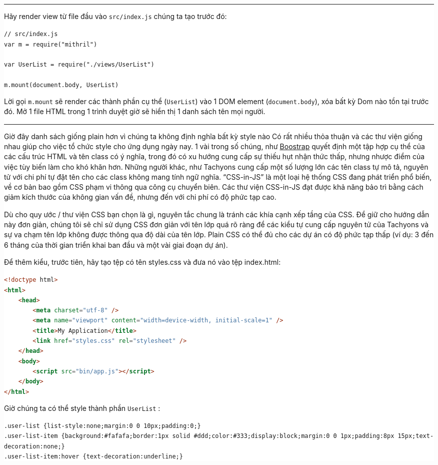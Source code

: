 * * *

Hãy render view từ file đầu vào `src/index.js` chúng ta tạo trước đó:
    
    
    // src/index.js
    var m = require("mithril")
    
    var UserList = require("./views/UserList")
    
    m.mount(document.body, UserList)
    
Lời gọi `m.mount` sẽ render các thành phần cụ thể (`UserList`) vào 1 DOM element (`document.body`), xóa bất kỳ Dom nào tồn tại trước đó. Mở 1 file HTML trong 1 trình duyệt giờ sẽ hiển thị 1 danh sách tên mọi người.

* * *

Giờ đây danh sách giống plain hơn vì chúng ta không định nghĩa bất kỳ style nào
Có rất nhiều thỏa thuận và các thư viện giống nhau giúp cho việc tổ chức style cho ứng dụng ngày nay. 1 vài trong số chúng, như [Boostrap][14] quyết định một tập hợp cụ thể của các cấu trúc HTML và tên class có ý nghĩa, trong đó có xu hướng cung cấp sự thiếu hụt nhận thức thấp, nhưng nhược điểm của việc tùy biến làm cho khó khăn hơn. Những người khác, như Tachyons cung cấp một số lượng lớn các tên class tự mô tả, nguyên tử với chi phí tự đặt tên cho các class không mang tính ngữ nghĩa. “CSS-in-JS” là một loại hệ thống CSS đang phát triển phổ biến, về cơ bản bao gồm CSS phạm vi thông qua công cụ chuyển biên. Các thư viện CSS-in-JS đạt được khả năng bảo trì bằng cách giảm kích thước của không gian vấn đề, nhưng đến với chi phí có độ phức tạp cao.

Dù cho quy ước / thư viện CSS bạn chọn là gì, nguyên tắc chung là tránh các khía cạnh xếp tầng của CSS. Để giữ cho hướng dẫn này đơn giản, chúng tôi sẽ chỉ sử dụng CSS đơn giản với tên lớp quá rõ ràng để các kiểu tự cung cấp nguyên tử của Tachyons và sự va chạm tên lớp không được thông qua độ dài của tên lớp. Plain CSS  có thể đủ cho các dự án có độ phức tạp thấp (ví dụ: 3 đến 6 tháng của thời gian triển khai ban đầu và một vài giai đoạn dự án).

Để thêm kiểu, trước tiên, hãy tạo tệp có tên styles.css và đưa nó vào tệp index.html:
```html
<!doctype html>
<html>
    <head>
        <meta charset="utf-8" />
        <meta name="viewport" content="width=device-width, initial-scale=1" />
        <title>My Application</title>
        <link href="styles.css" rel="stylesheet" />
    </head>
    <body>
        <script src="bin/app.js"></script>
    </body>
</html>
```

Giờ chúng ta có thể style thành phần `UserList` :
    
    
    .user-list {list-style:none;margin:0 0 10px;padding:0;}
    .user-list-item {background:#fafafa;border:1px solid #ddd;color:#333;display:block;margin:0 0 1px;padding:8px 15px;text-decoration:none;}
    .user-list-item:hover {text-decoration:underline;}
    

[1]: https://flems.io/#0=N4IgzgpgNhDGAuEAmIBcICGAHLA6AVmCADQgBmAljEagNqgB2GAthGiAKqQBOAsgPZJoBIqVj8GiSewBuGbgAIuERQF4FwADoMFuhVAph4qBbQC6xbXv38MSADKHjCsgFcGCChIAUASg1W1nrcEPCu3DrMuCEAjq4QRt5aOkGprPAAFoImmiAA4gCiACq5limp1uFQOSAZ8PBYYKgA9M0hzAC0IUYd2BS4GSr8ANau2HjizM19za48YKWBFXoA7hSZAMIhQpIUGFBNCvDc8WXLAL6+S0G4mRAM3m4e8F4P3a5Q8P7Jy9bK3LgDEYFOp3p9cEgMPAMNdrJdrucytdYOEQpITMBEdcoLYkCYnp4fBQkN9YcFQuFItEIHEEvAkmS0qEsniFLlCiUSIyglUanUGk1Wu0unTelh+oNuCMxjhcJNpuLZvNmrkFABqBTEs6-XRrTbbe4vfaHY6nbnw8o3O4PAkvHxgr4BS3Lf5y1GGkEKB3mq6WrEMa5gDAyCD49yEh6k53ksIRBRRWLxRI-HXx5nZNkgAAKHE52p1vMz-MaLTaEE63XgYolQ1G4zl-CmMzmKjAKpA6qUPDd3DR8FwWu51kh0JMrpRvcN+d+eoyW2Qhr2BxMpog07hvrh2nOIERjBYbHQ-0cRhEJBA4kkhtk8i7KhP8E9Kd0EgoDHWY+7OLsD+nMgoEArGGzyvH4TrLCEsaRN4uS4C23AdEC8ClHeAJIbgzDYI84Z2g88FRqmXoUnGzAwZgcE8IhTgdOs5YocAGQhGQNTNMg6ztp28EDkgxAKBIsAhFCobxtE-CuIggJvsMiIKFxlDcEYAByB6dqqqoalxUAYEpB6bhUlx6bo5zbruxD7qw7D-AAYvw3BRIQ56XlI8A3oo1m2cwT7XK+77OLaoEyAwggQN8rrfkg3iBcFuBQscYDcb4-rWP+gHARGYHPkEkGUvGZFkB59FDhUEhgK4ABGzAfi4OGgSF4GERUEC4FgIQhpIAAiEBkBgHz0oZDV-N2QYhn4RWpMZ0bjbxtBjbluRaWVwgLdAKG5FZFAKY+TCsLkvjrhUpG5G+WDiQODAnfAtDwAAnlgECqIgAAe8BmLQWBabAEBZFAQjcKo62bQo20QGYhWTb8PkXSYUSzgAgvU3BkXIUDxCh-k+Mj8Shd2E59rg8k6awnqYxAlz7TqJOfioPZ4wT8DKTt4MbuTQSHSAy1QICGCLVAq0gPY2lbQeu0s9YbPHadEuXe9GCfd9v2qALwLA6DJD1QNkPidDuBwwjSP7Kjavow8JPY9TuOGlzhMQMTBuk3ts3JXbVMAhbkhW-TwtM3oZOzWzZXifAEi4AH9QSFdt33aVFXrKrvG5AAysGEAi9yZj9RNO57iAwPsAL11if2DliBIzmuQo+eF15lopUB1UgRjQVCARFTZSRZGYW+XMF+JKEzd7uhs0wMgYfcrh947ehszCauZQNjFdSYADkzRIUvosQx4gmINrUriU1BgMMMk9GfHnDzLts3pxvg9kZAEYoVFQhyhkVBIGi-XWOnCImdnufoPWYuF5S7XnQAmQuTUWpdQoI9bwS8ADES9fTgP3t4JA-AUSsHdmVQQ10z6rycGDawuQCFGFyBibkaJfppVwhlWabdoKV3ErxUix4nC+E-j7BE04SFsXgM0VAxJyHqyyvcah9d0pPzqnPVuxFGEYB7vAFh3h3J2V4lImKCMwAcPNNw7cvhTLmUPCAOUYBRDAKvNIdAOCkB4LOhdYgIdA4SA0PldEQU7L7AUAARgAGxYEegoAAaioSETAADcmFuAAHM3wmAAEwAAYAkTW0N3KuwAomxIYKgbxyTAk9SDpEjAj0OhrCQJkXJiTqkBPCRNUeDBXAaCyXExJCg2kAGZ8l1O0Gk+CVFgTACQh0Iw10YCoCCgwCAxSYmtPaT47pWA7BIDfNE1AiSekMAoioAZVZaKeWAGVWWwxol7wYHieB3UrkYHCTg7g1DvEBIUGAfgBgkAKHgUgL54TxA4m4KgeBHSgXhJWWAGW11UBlRxLAYYMzsnrPmY8x64SllfNWagAAHE87xABWWpT0qxCHENwKErwJkSGmfU-pwz9moCyCGRQwACUdCJbZUlEhUDuF+ofSlvStkcw0KC8FkLoWwpaTktpbS8XIvqVLDQdyHlPJeW8j5XykC3Nsr9LodgKBzFQB02pODSlgAoAAL3RQqnZRqQWGGFVCjBYr5DwslQs2pqKVkMDWXk7F0rwnlMqXkxJABSTZTiw46EOcc05YlzkAogPGjV9yVC5KVa84kqrvmWoQiSlZeqDXIt+bZAFQKOk2rBVpCFb4eUdHtTCuFcy2neuRe69FTafG+uZaykluFyVTNDaHIOOT6UqHlVGs5FyIAYsnZOupu4LDsykjQegOcDzsEqpkbgVBzxVHYMWQUsxzonIbFMddjEqAAAFvG4Cvb45op7N2cyATdO67AHLnDMOcIAA
[2]: https://nodejs.org/en/
[3]: https://mithril.js.org/installation.html
[4]: http://rem-rest-api.herokuapp.com/
[5]: https://en.wikipedia.org/wiki/Hypertext_Transfer_Protocol#Request_methods
[6]: https://mithril.js.org/hyperscript.html
[7]: https://mithril.js.org/es6.html
[8]: https://mithril.js.org/jsx.html
[9]: http://eslint.org/
[10]: https://github.com/mishoo/UglifyJS2
[11]: https://github.com/gotwarlost/istanbul
[12]: https://flowtype.org/
[13]: https://mithril.js.org/lifecycle-methods.html
[14]: http://getbootstrap.com/
[15]: http://tachyons.io/
[16]: https://mithril.js.org/route.html#mrouteprefix
[17]: https://mithril.js.org/route.html#routeresolver
[18]: https://mithril.js.org/examples.html
[19]: https://gitter.im/MithrilJS/mithril.js